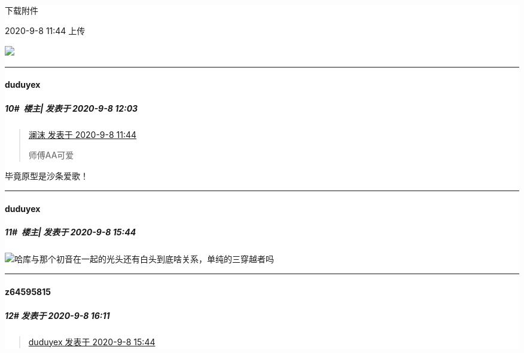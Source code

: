 
下载附件


2020-9-8 11:44 上传









<img src="https://img.saraba1st.com/forum/202009/08/114417r4yyz34857z2m2gy.jpg" referrerpolicy="no-referrer">












*****

####  duduyex  
##### 10#         楼主| 发表于 2020-9-8 12:03



<blockquote><a href="httphttps://bbs.saraba1st.com/2b/forum.php?mod=redirect&amp;goto=findpost&amp;pid=48673406&amp;ptid=1958749" target="_blank">澜沫 发表于 2020-9-8 11:44</a>

师傅AA可爱</blockquote>
毕竟原型是沙条爱歌！







*****

####  duduyex  
##### 11#         楼主| 发表于 2020-9-8 15:44



<img src="https://static.saraba1st.com/image/smiley/face2017/015.png" referrerpolicy="no-referrer">哈库与那个初音在一起的光头还有白头到底啥关系，单纯的三穿越者吗







*****

####  z64595815  
##### 12#       发表于 2020-9-8 16:11



<blockquote><a href="httphttps://bbs.saraba1st.com/2b/forum.php?mod=redirect&amp;goto=findpost&amp;pid=48676159&amp;ptid=1958749" target="_blank">duduyex 发表于 2020-9-8 15:44</a>

